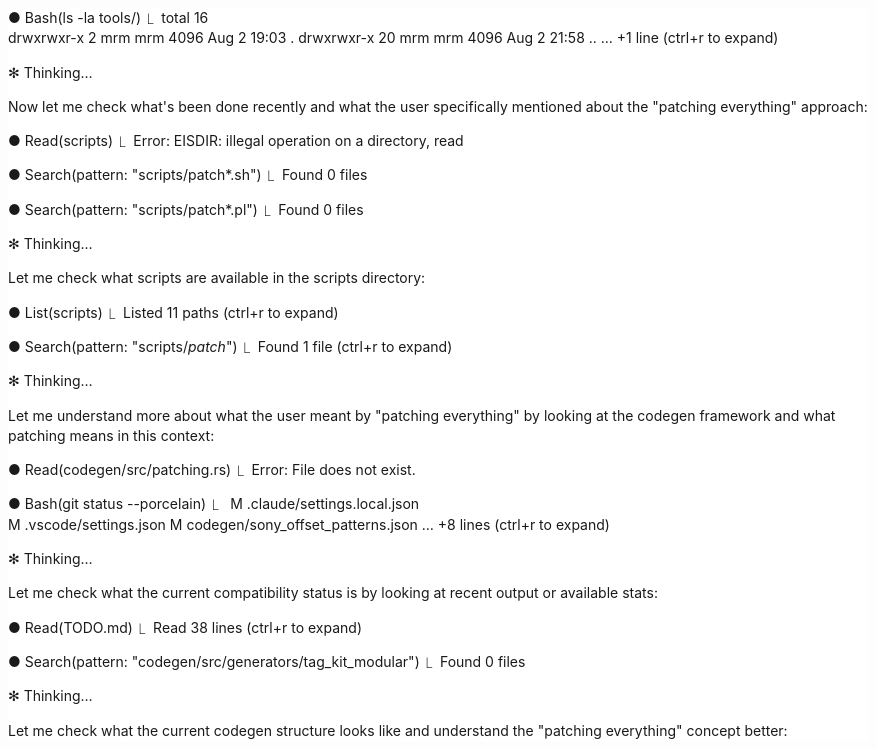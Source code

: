 ● Bash(ls -la tools/)
  ⎿  total 16                                  
     drwxrwxr-x  2 mrm mrm 4096 Aug  2 19:03 .
     drwxrwxr-x 20 mrm mrm 4096 Aug  2 21:58 ..
     … +1 line (ctrl+r to expand)

✻ Thinking…

  Now let me check what's been done recently and what the user specifically mentioned about the "patching everything" 
  approach:

● Read(scripts)
  ⎿  Error: EISDIR: illegal operation on a directory, read

● Search(pattern: "scripts/patch*.sh")
  ⎿  Found 0 files 

● Search(pattern: "scripts/patch*.pl")
  ⎿  Found 0 files 

✻ Thinking…

  Let me check what scripts are available in the scripts directory:

● List(scripts)
  ⎿  Listed 11 paths (ctrl+r to expand)

● Search(pattern: "scripts/*patch*")
  ⎿  Found 1 file (ctrl+r to expand)

✻ Thinking…

  Let me understand more about what the user meant by "patching everything" by looking at the codegen framework and 
  what patching means in this context:

● Read(codegen/src/patching.rs)
  ⎿  Error: File does not exist.

● Bash(git status --porcelain)
  ⎿   M .claude/settings.local.json      
      M .vscode/settings.json
      M codegen/sony_offset_patterns.json
     … +8 lines (ctrl+r to expand)

✻ Thinking…

  Let me check what the current compatibility status is by looking at recent output or available stats:

● Read(TODO.md)
  ⎿  Read 38 lines (ctrl+r to expand)

● Search(pattern: "codegen/src/generators/tag_kit_modular")
  ⎿  Found 0 files 

✻ Thinking…

  Let me check what the current codegen structure looks like and understand the "patching everything" concept better:
